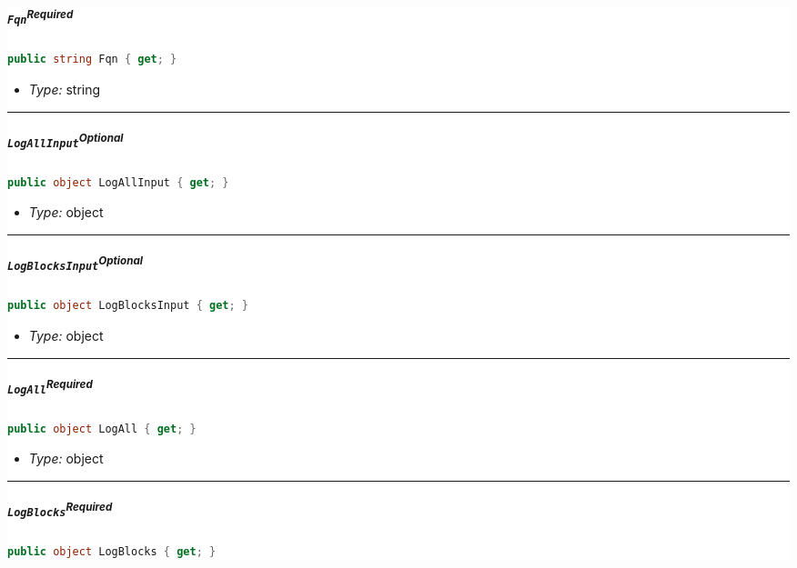 ##### `Fqn`<sup>Required</sup> <a name="Fqn" id="@cdktf/provider-cloudflare.zeroTrustGatewayLogging.ZeroTrustGatewayLoggingSettingsByRuleTypeHttpOutputReference.property.fqn"></a>

```csharp
public string Fqn { get; }
```

- *Type:* string

---

##### `LogAllInput`<sup>Optional</sup> <a name="LogAllInput" id="@cdktf/provider-cloudflare.zeroTrustGatewayLogging.ZeroTrustGatewayLoggingSettingsByRuleTypeHttpOutputReference.property.logAllInput"></a>

```csharp
public object LogAllInput { get; }
```

- *Type:* object

---

##### `LogBlocksInput`<sup>Optional</sup> <a name="LogBlocksInput" id="@cdktf/provider-cloudflare.zeroTrustGatewayLogging.ZeroTrustGatewayLoggingSettingsByRuleTypeHttpOutputReference.property.logBlocksInput"></a>

```csharp
public object LogBlocksInput { get; }
```

- *Type:* object

---

##### `LogAll`<sup>Required</sup> <a name="LogAll" id="@cdktf/provider-cloudflare.zeroTrustGatewayLogging.ZeroTrustGatewayLoggingSettingsByRuleTypeHttpOutputReference.property.logAll"></a>

```csharp
public object LogAll { get; }
```

- *Type:* object

---

##### `LogBlocks`<sup>Required</sup> <a name="LogBlocks" id="@cdktf/provider-cloudflare.zeroTrustGatewayLogging.ZeroTrustGatewayLoggingSettingsByRuleTypeHttpOutputReference.property.logBlocks"></a>

```csharp
public object LogBlocks { get; }
```
